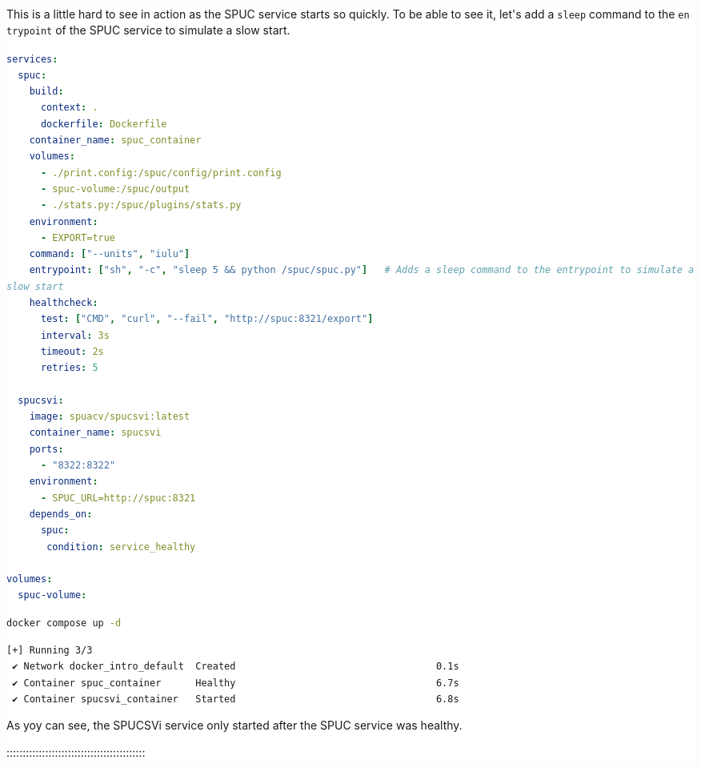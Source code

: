 This is a little hard to see in action as the SPUC service starts so quickly.
To be able to see it, let's add a `sleep` command to the `entrypoint` of the SPUC service to simulate a slow start.

```yml
services:
  spuc:
    build:
      context: .
      dockerfile: Dockerfile
    container_name: spuc_container
    volumes:
      - ./print.config:/spuc/config/print.config
      - spuc-volume:/spuc/output
      - ./stats.py:/spuc/plugins/stats.py
    environment:
      - EXPORT=true
    command: ["--units", "iulu"]
    entrypoint: ["sh", "-c", "sleep 5 && python /spuc/spuc.py"]   # Adds a sleep command to the entrypoint to simulate a slow start
    healthcheck:
      test: ["CMD", "curl", "--fail", "http://spuc:8321/export"]
      interval: 3s
      timeout: 2s
      retries: 5

  spucsvi:
    image: spuacv/spucsvi:latest
    container_name: spucsvi
    ports:
      - "8322:8322"
    environment:
      - SPUC_URL=http://spuc:8321
    depends_on:
      spuc:
       condition: service_healthy

volumes:
  spuc-volume:
```
```bash
docker compose up -d
```
```output
[+] Running 3/3
 ✔ Network docker_intro_default  Created                                   0.1s 
 ✔ Container spuc_container      Healthy                                   6.7s 
 ✔ Container spucsvi_container   Started                                   6.8s
```

As yoy can see, the SPUCSVi service only started after the SPUC service was healthy.

:::::::::::::::::::::::::::::::::::::::::::
